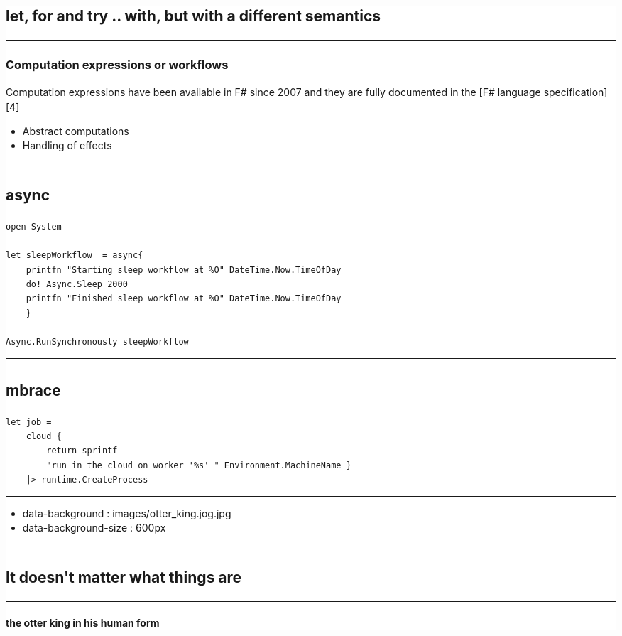 
## let, for and try .. with, but with a different semantics

---

### Computation expressions or workflows

Computation expressions have been available in F# since 2007 and they are fully documented in the [F# language specification][4]

* Abstract computations
* Handling of effects


---

## async

    open System

    let sleepWorkflow  = async{
        printfn "Starting sleep workflow at %O" DateTime.Now.TimeOfDay
        do! Async.Sleep 2000
        printfn "Finished sleep workflow at %O" DateTime.Now.TimeOfDay
        }

    Async.RunSynchronously sleepWorkflow      


---

## mbrace

    let job =
        cloud {
            return sprintf
            "run in the cloud on worker '%s' " Environment.MachineName }
        |> runtime.CreateProcess


***
- data-background : images/otter_king.jog.jpg
- data-background-size : 600px

---

## It doesn't matter what things are

***

#### the otter king in his human form
